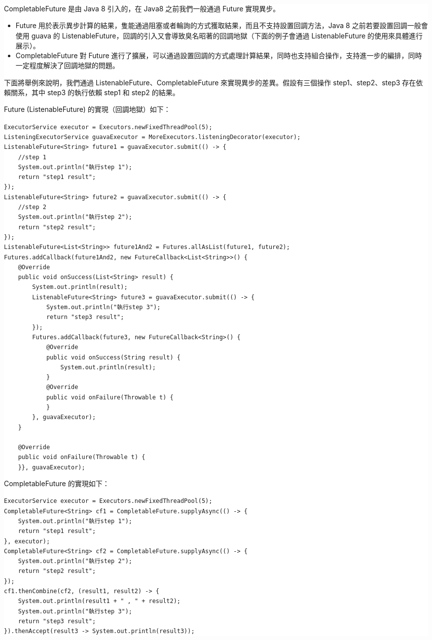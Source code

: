 CompletableFuture 是由 Java 8 引入的，在 Java8 之前我們一般通過 Future 實現異步。

- Future 用於表示異步計算的結果，隻能通過阻塞或者輪詢的方式獲取結果，而且不支持設置回調方法，Java 8 之前若要設置回調一般會使用 guava 的 ListenableFuture，回調的引入又會導致臭名昭著的回調地獄（下面的例子會通過 ListenableFuture 的使用來具體進行展示）。
- CompletableFuture 對 Future 進行了擴展，可以通過設置回調的方式處理計算結果，同時也支持組合操作，支持進一步的編排，同時一定程度解決了回調地獄的問題。

下面將舉例來說明，我們通過 ListenableFuture、CompletableFuture 來實現異步的差異。假設有三個操作 step1、step2、step3 存在依賴關系，其中 step3 的執行依賴 step1 和 step2 的結果。

Future (ListenableFuture) 的實現（回調地獄）如下：

```
ExecutorService executor = Executors.newFixedThreadPool(5);
ListeningExecutorService guavaExecutor = MoreExecutors.listeningDecorator(executor);
ListenableFuture<String> future1 = guavaExecutor.submit(() -> {
    //step 1
    System.out.println("執行step 1");
    return "step1 result";
});
ListenableFuture<String> future2 = guavaExecutor.submit(() -> {
    //step 2
    System.out.println("執行step 2");
    return "step2 result";
});
ListenableFuture<List<String>> future1And2 = Futures.allAsList(future1, future2);
Futures.addCallback(future1And2, new FutureCallback<List<String>>() {
    @Override
    public void onSuccess(List<String> result) {
        System.out.println(result);
        ListenableFuture<String> future3 = guavaExecutor.submit(() -> {
            System.out.println("執行step 3");
            return "step3 result";
        });
        Futures.addCallback(future3, new FutureCallback<String>() {
            @Override
            public void onSuccess(String result) {
                System.out.println(result);
            }        
            @Override
            public void onFailure(Throwable t) {
            }
        }, guavaExecutor);
    }

    @Override
    public void onFailure(Throwable t) {
    }}, guavaExecutor);
```

CompletableFuture 的實現如下：

```
ExecutorService executor = Executors.newFixedThreadPool(5);
CompletableFuture<String> cf1 = CompletableFuture.supplyAsync(() -> {
    System.out.println("執行step 1");
    return "step1 result";
}, executor);
CompletableFuture<String> cf2 = CompletableFuture.supplyAsync(() -> {
    System.out.println("執行step 2");
    return "step2 result";
});
cf1.thenCombine(cf2, (result1, result2) -> {
    System.out.println(result1 + " , " + result2);
    System.out.println("執行step 3");
    return "step3 result";
}).thenAccept(result3 -> System.out.println(result3));
```